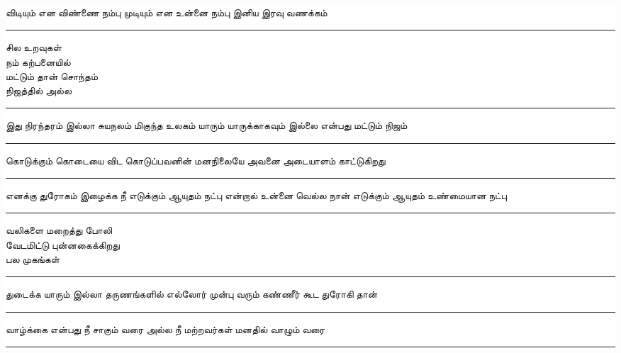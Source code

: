 
விடியும் என விண்ணை நம்பு
முடியும் என உன்னை நம்பு
இனிய இரவு வணக்கம்

---

சில உறவுகள்  
நம் கற்பனையில்  
மட்டும் தான் சொந்தம்  
நிஜத்தில் அல்ல

---

இது நிரந்தரம் இல்லா
சுயநலம் மிகுந்த உலகம்
யாரும் யாருக்காகவும்
இல்லை என்பது மட்டும் நிஜம்

---

கொடுக்கும் கொடையை
விட கொடுப்பவனின்
மனநிலையே அவனை
அடையாளம் காட்டுகிறது

---

எனக்கு துரோகம் இழைக்க
நீ எடுக்கும் ஆயுதம் நட்பு
என்றால் உன்னை வெல்ல
நான் எடுக்கும் ஆயுதம்
உண்மையான நட்பு

---

வலிகளை மறைத்து போலி  
வேடமிட்டு புன்னகைக்கிறது  
பல முகங்கள்

---

துடைக்க யாரும்
இல்லா தருணங்களில்
எல்லோர் முன்பு
வரும் கண்ணீர் கூட
துரோகி தான்

---

வாழ்க்கை என்பது நீ
சாகும் வரை அல்ல
நீ மற்றவர்கள்
மனதில் வாழும் வரை

---
